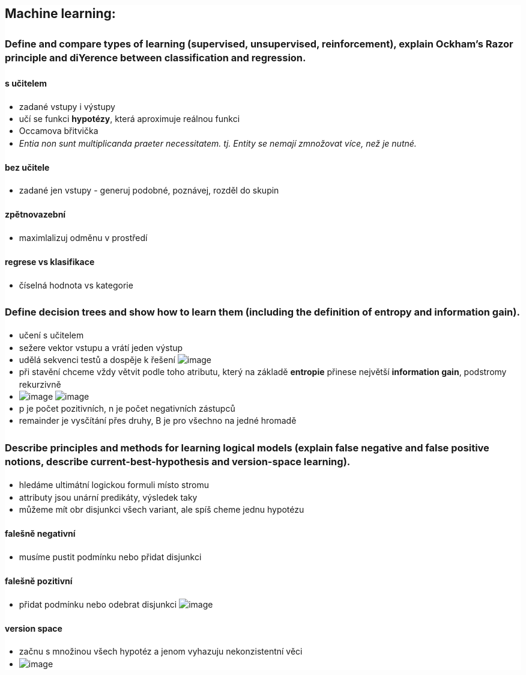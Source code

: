 ## Machine learning:
### Define and compare types of learning (supervised, unsupervised, reinforcement), explain Ockham’s Razor principle and diYerence between classification and regression.
#### s učitelem
- zadané vstupy i výstupy
- učí se funkci **hypotézy**, která aproximuje reálnou funkci
- Occamova břitvička
- *Entia non sunt multiplicanda praeter necessitatem.
tj. Entity se nemají zmnožovat více, než je nutné.*
#### bez učitele
- zadané jen vstupy - generuj podobné, poznávej, rozděl do skupin
#### zpětnovazební
- maximlalizuj odměnu v prostředí
#### regrese vs klasifikace
- číselná hodnota vs kategorie

### Define decision trees and show how to learn them (including the definition of entropy and information gain).
- učení s učitelem
- sežere vektor vstupu a vrátí jeden výstup
- udělá sekvenci testů a dospěje k řešení
![image](https://github.com/user-attachments/assets/a9dbac10-c665-4153-b3fd-efa470928124)
- při stavění chceme vždy větvit podle toho atributu, který na základě **entropie** přinese největší **information gain**, podstromy rekurzivně
- ![image](https://github.com/user-attachments/assets/3eb0880a-5896-4aac-a14e-15094db26d01)
![image](https://github.com/user-attachments/assets/e94bf9b6-7be7-4f99-a324-2bd9300b11d9)
- p je počet pozitivních, n je počet negativních zástupců
- remainder je vysčítání přes druhy, B je pro všechno na jedné hromadě

### Describe principles and methods for learning logical models (explain false negative and false positive notions, describe current-best-hypothesis and version-space learning).
- hledáme ultimátní logickou formuli místo stromu
- attributy jsou unární predikáty, výsledek taky
- můžeme mít obr disjunkci všech variant, ale spíš cheme jednu hypotézu
#### falešně negativní
- musíme pustit podmínku nebo přidat disjunkci
#### falešně pozitivní
- přidat podmínku nebo odebrat disjunkci
![image](https://github.com/user-attachments/assets/c3793be2-ac67-4c74-9a83-865da00ec4db)
#### version space
- začnu s množinou všech hypotéz a jenom vyhazuju nekonzistentní věci
- ![image](https://github.com/user-attachments/assets/6136f137-0caa-4fb3-b865-febe63e2f932)
